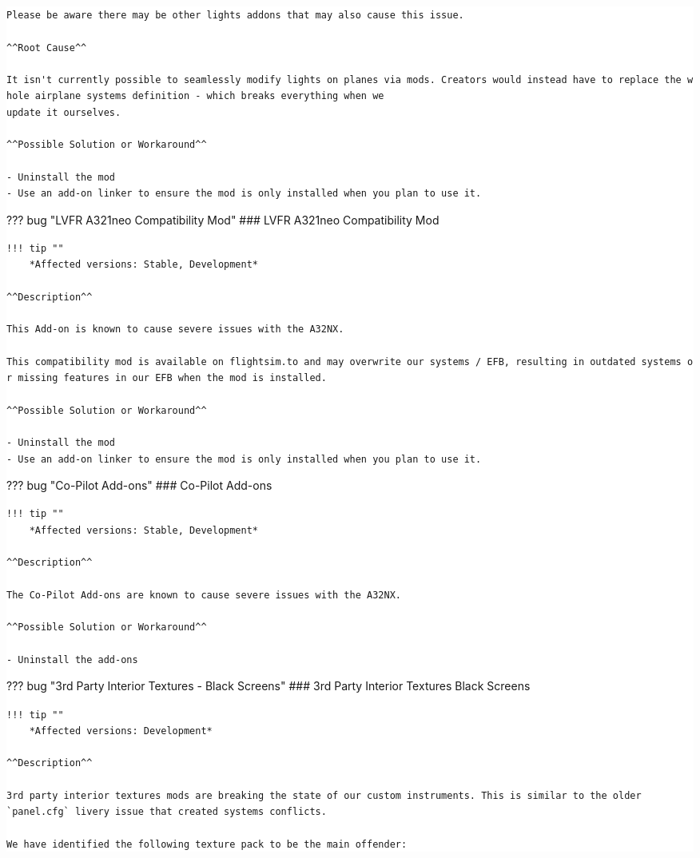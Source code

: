     Please be aware there may be other lights addons that may also cause this issue.

    ^^Root Cause^^

    It isn't currently possible to seamlessly modify lights on planes via mods. Creators would instead have to replace the whole airplane systems definition - which breaks everything when we 
    update it ourselves.

    ^^Possible Solution or Workaround^^

    - Uninstall the mod
    - Use an add-on linker to ensure the mod is only installed when you plan to use it.

??? bug "LVFR A321neo Compatibility Mod"
    ### LVFR A321neo Compatibility Mod

    !!! tip ""
        *Affected versions: Stable, Development*
    
    ^^Description^^

    This Add-on is known to cause severe issues with the A32NX.

    This compatibility mod is available on flightsim.to and may overwrite our systems / EFB, resulting in outdated systems or missing features in our EFB when the mod is installed.

    ^^Possible Solution or Workaround^^

    - Uninstall the mod
    - Use an add-on linker to ensure the mod is only installed when you plan to use it.

??? bug "Co-Pilot Add-ons"
    ### Co-Pilot Add-ons

    !!! tip ""
        *Affected versions: Stable, Development*
    
    ^^Description^^

    The Co-Pilot Add-ons are known to cause severe issues with the A32NX.
    
    ^^Possible Solution or Workaround^^
    
    - Uninstall the add-ons

??? bug "3rd Party Interior Textures - Black Screens"
    ### 3rd Party Interior Textures Black Screens

    !!! tip ""
        *Affected versions: Development*
    
    ^^Description^^

    3rd party interior textures mods are breaking the state of our custom instruments. This is similar to the older 
    `panel.cfg` livery issue that created systems conflicts.

    We have identified the following texture pack to be the main offender:
